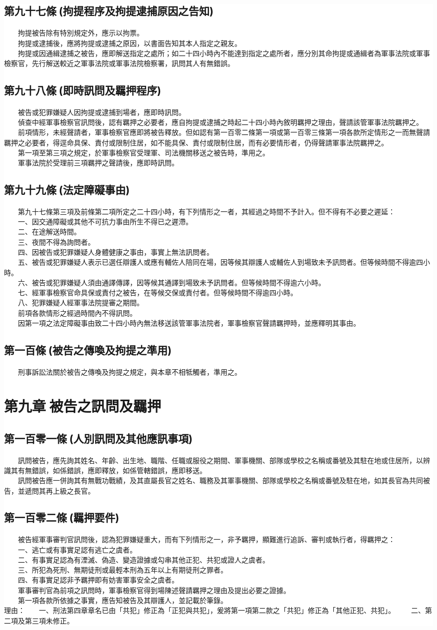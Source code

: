 
第九十七條 (拘提程序及拘提逮捕原因之告知)
-----------------------------------------
　　拘提被告除有特別規定外，應示以拘票。  
　　拘提或逮捕後，應將拘提或逮捕之原因，以書面告知其本人指定之親友。  
　　拘提或因通緝逮捕之被告，應即解送指定之處所；如二十四小時內不能達到指定之處所者，應分別其命拘提或通緝者為軍事法院或軍事檢察官，先行解送較近之軍事法院或軍事法院檢察署，訊問其人有無錯誤。  


第九十八條 (即時訊問及羈押程序)
-------------------------------
　　被告或犯罪嫌疑人因拘提或逮捕到場者，應即時訊問。  
　　偵查中經軍事檢察官訊問後，認有羈押之必要者，應自拘提或逮捕之時起二十四小時內敘明羈押之理由，聲請該管軍事法院羈押之。  
　　前項情形，未經聲請者，軍事檢察官應即將被告釋放。但如認有第一百零二條第一項或第一百零三條第一項各款所定情形之一而無聲請羈押之必要者，得逕命具保、責付或限制住居，如不能具保、責付或限制住居，而有必要情形者，仍得聲請軍事法院羈押之。  
　　第一項至第三項之規定，於軍事檢察官受理軍、司法機關移送之被告時，準用之。  
　　軍事法院於受理前三項羈押之聲請後，應即時訊問。  


第九十九條 (法定障礙事由)
-------------------------
　　第九十七條第三項及前條第二項所定之二十四小時，有下列情形之一者，其經過之時間不予計入。但不得有不必要之遲延：  
　　一、因交通障礙或其他不可抗力事由所生不得已之遲滯。  
　　二、在途解送時間。  
　　三、夜間不得為詢問者。  
　　四、因被告或犯罪嫌疑人身體健康之事由，事實上無法訊問者。  
　　五、被告或犯罪嫌疑人表示已選任辯護人或應有輔佐人陪同在場，因等候其辯護人或輔佐人到場致未予訊問者。但等候時間不得逾四小時。  
　　六、被告或犯罪嫌疑人須由通譯傳譯，因等候其通譯到場致未予訊問者。但等候時間不得逾六小時。  
　　七、經軍事檢察官命具保或責付之被告，在等候交保或責付者。但等候時間不得逾四小時。  
　　八、犯罪嫌疑人經軍事法院提審之期間。  
　　前項各款情形之經過時間內不得訊問。  
　　因第一項之法定障礙事由致二十四小時內無法移送該管軍事法院者，軍事檢察官聲請羈押時，並應釋明其事由。  


第一百條 (被告之傳喚及拘提之準用)
---------------------------------
　　刑事訴訟法關於被告之傳喚及拘提之規定，與本章不相牴觸者，準用之。  


第九章  被告之訊問及羈押
========================
第一百零一條 (人別訊問及其他應訊事項)
-------------------------------------
　　訊問被告，應先詢其姓名、年齡、出生地、職階、任職或服役之期間、軍事機關、部隊或學校之名稱或番號及其駐在地或住居所，以辨識其有無錯誤，如係錯誤，應即釋放，如係管轄錯誤，應即移送。  
　　訊問被告應一併詢其有無戰功戰績，及其直屬長官之姓名、職務及其軍事機關、部隊或學校之名稱或番號及駐在地，如其長官為共同被告，並遞問其再上級之長官。  


第一百零二條 (羈押要件)
-----------------------
　　被告經軍事審判官訊問後，認為犯罪嫌疑重大，而有下列情形之一，非予羈押，顯難進行追訴、審判或執行者，得羈押之：  
　　一、逃亡或有事實足認有逃亡之虞者。  
　　二、有事實足認為有湮滅、偽造、變造證據或勾串其他正犯、共犯或證人之虞者。  
　　三、所犯為死刑、無期徒刑或最輕本刑為五年以上有期徒刑之罪者。  
　　四、有事實足認非予羈押即有妨害軍事安全之虞者。  
　　軍事審判官為前項之訊問時，軍事檢察官得到場陳述聲請羈押之理由及提出必要之證據。  
　　第一項各款所依據之事實，應告知被告及其辯護人，並記載於筆錄。  
理由：　　一、刑法第四章章名已由「共犯」修正為「正犯與共犯」，爰將第一項第二款之「共犯」修正為「其他正犯、共犯」。
　　二、第二項及第三項未修正。
